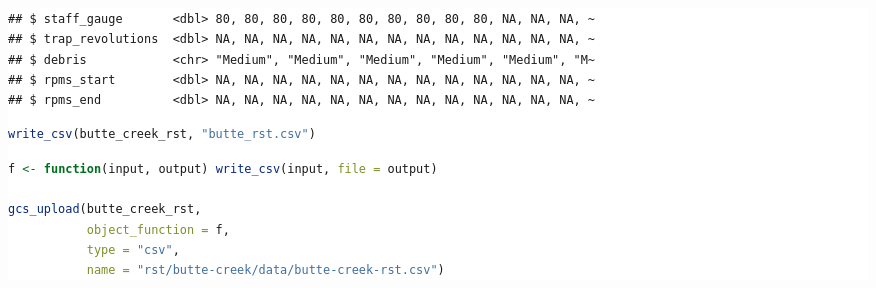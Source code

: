     ## $ staff_gauge       <dbl> 80, 80, 80, 80, 80, 80, 80, 80, 80, 80, NA, NA, NA, ~
    ## $ trap_revolutions  <dbl> NA, NA, NA, NA, NA, NA, NA, NA, NA, NA, NA, NA, NA, ~
    ## $ debris            <chr> "Medium", "Medium", "Medium", "Medium", "Medium", "M~
    ## $ rpms_start        <dbl> NA, NA, NA, NA, NA, NA, NA, NA, NA, NA, NA, NA, NA, ~
    ## $ rpms_end          <dbl> NA, NA, NA, NA, NA, NA, NA, NA, NA, NA, NA, NA, NA, ~

``` r
write_csv(butte_creek_rst, "butte_rst.csv")
```

``` r
f <- function(input, output) write_csv(input, file = output)

gcs_upload(butte_creek_rst,
           object_function = f,
           type = "csv",
           name = "rst/butte-creek/data/butte-creek-rst.csv")
```
